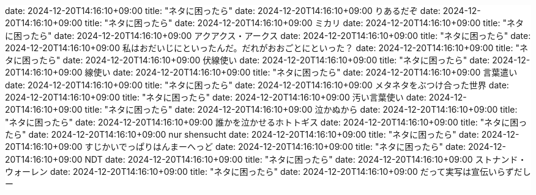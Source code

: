 date: 2024-12-20T14:16:10+09:00
title: "ネタに困ったら"
date: 2024-12-20T14:16:10+09:00
りあるだぞ
date: 2024-12-20T14:16:10+09:00
title: "ネタに困ったら"
date: 2024-12-20T14:16:10+09:00
ミカリ
date: 2024-12-20T14:16:10+09:00
title: "ネタに困ったら"
date: 2024-12-20T14:16:10+09:00
アクアクス・アークス
date: 2024-12-20T14:16:10+09:00
title: "ネタに困ったら"
date: 2024-12-20T14:16:10+09:00
私はおだいじにといったんだ。だれがおおごとにといった？
date: 2024-12-20T14:16:10+09:00
title: "ネタに困ったら"
date: 2024-12-20T14:16:10+09:00
伏線使い
date: 2024-12-20T14:16:10+09:00
title: "ネタに困ったら"
date: 2024-12-20T14:16:10+09:00
線使い
date: 2024-12-20T14:16:10+09:00
title: "ネタに困ったら"
date: 2024-12-20T14:16:10+09:00
言葉遣い
date: 2024-12-20T14:16:10+09:00
title: "ネタに困ったら"
date: 2024-12-20T14:16:10+09:00
メタネタをぶつけ合った世界
date: 2024-12-20T14:16:10+09:00
title: "ネタに困ったら"
date: 2024-12-20T14:16:10+09:00
汚い言葉使い
date: 2024-12-20T14:16:10+09:00
title: "ネタに困ったら"
date: 2024-12-20T14:16:10+09:00
泣かぬから
date: 2024-12-20T14:16:10+09:00
title: "ネタに困ったら"
date: 2024-12-20T14:16:10+09:00
誰かを泣かせるホトトギス
date: 2024-12-20T14:16:10+09:00
title: "ネタに困ったら"
date: 2024-12-20T14:16:10+09:00
nur shensucht
date: 2024-12-20T14:16:10+09:00
title: "ネタに困ったら"
date: 2024-12-20T14:16:10+09:00
すじかいでっぱりはんまーへっど
date: 2024-12-20T14:16:10+09:00
title: "ネタに困ったら"
date: 2024-12-20T14:16:10+09:00
NDT
date: 2024-12-20T14:16:10+09:00
title: "ネタに困ったら"
date: 2024-12-20T14:16:10+09:00
ストナンド・ウォーレン
date: 2024-12-20T14:16:10+09:00
title: "ネタに困ったら"
date: 2024-12-20T14:16:10+09:00
だって実写は宣伝いらずだしー